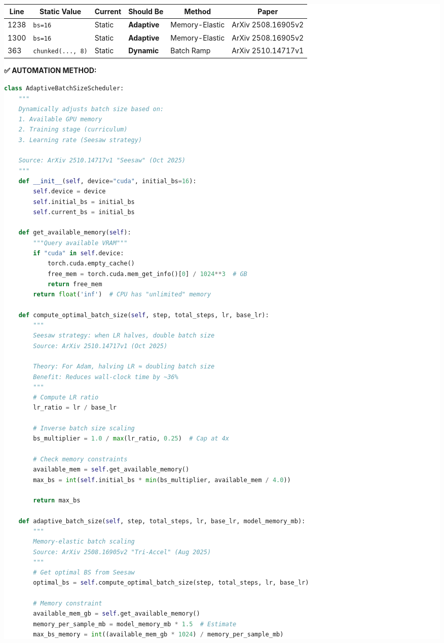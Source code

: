| Line | Static Value | Current | Should Be | Method | Paper |
|------|-------------|---------|-----------|--------|-------|
| 1238 | `bs=16` | Static | **Adaptive** | Memory-Elastic | ArXiv 2508.16905v2 |
| 1300 | `bs=16` | Static | **Adaptive** | Memory-Elastic | ArXiv 2508.16905v2 |
| 363 | `chunked(..., 8)` | Static | **Dynamic** | Batch Ramp | ArXiv 2510.14717v1 |

**✅ AUTOMATION METHOD:**
```python
class AdaptiveBatchSizeScheduler:
    """
    Dynamically adjusts batch size based on:
    1. Available GPU memory
    2. Training stage (curriculum)
    3. Learning rate (Seesaw strategy)

    Source: ArXiv 2510.14717v1 "Seesaw" (Oct 2025)
    """
    def __init__(self, device="cuda", initial_bs=16):
        self.device = device
        self.initial_bs = initial_bs
        self.current_bs = initial_bs

    def get_available_memory(self):
        """Query available VRAM"""
        if "cuda" in self.device:
            torch.cuda.empty_cache()
            free_mem = torch.cuda.mem_get_info()[0] / 1024**3  # GB
            return free_mem
        return float('inf')  # CPU has "unlimited" memory

    def compute_optimal_batch_size(self, step, total_steps, lr, base_lr):
        """
        Seesaw strategy: when LR halves, double batch size
        Source: ArXiv 2510.14717v1 (Oct 2025)

        Theory: For Adam, halving LR ≈ doubling batch size
        Benefit: Reduces wall-clock time by ~36%
        """
        # Compute LR ratio
        lr_ratio = lr / base_lr

        # Inverse batch size scaling
        bs_multiplier = 1.0 / max(lr_ratio, 0.25)  # Cap at 4x

        # Check memory constraints
        available_mem = self.get_available_memory()
        max_bs = int(self.initial_bs * min(bs_multiplier, available_mem / 4.0))

        return max_bs

    def adaptive_batch_size(self, step, total_steps, lr, base_lr, model_memory_mb):
        """
        Memory-elastic batch scaling
        Source: ArXiv 2508.16905v2 "Tri-Accel" (Aug 2025)
        """
        # Get optimal BS from Seesaw
        optimal_bs = self.compute_optimal_batch_size(step, total_steps, lr, base_lr)

        # Memory constraint
        available_mem_gb = self.get_available_memory()
        memory_per_sample_mb = model_memory_mb * 1.5  # Estimate
        max_bs_memory = int((available_mem_gb * 1024) / memory_per_sample_mb)
```
